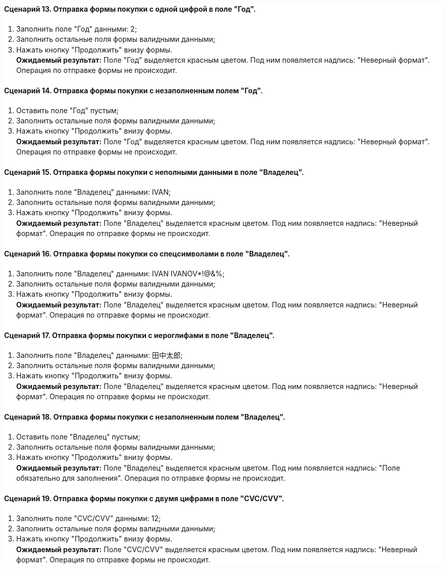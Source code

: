 #### Сценарий 13. Отправка формы покупки с одной цифрой в поле "Год".
1. Заполнить поле "Год" данными: 2;
2. Заполнить остальные поля формы валидными данными;
3. Нажать кнопку "Продолжить" внизу формы. <br>
**Ожидаемый результат:** Поле "Год" выделяется красным цветом. Под ним появляется надпись: "Неверный формат". Операция по отправке формы не происходит.

#### Сценарий 14. Отправка формы покупки с незаполненным полем "Год".
1. Оставить поле "Год" пустым;
2. Заполнить остальные поля формы валидными данными;
3. Нажать кнопку "Продолжить" внизу формы. <br>
**Ожидаемый результат:** Поле "Год" выделяется красным цветом. Под ним появляется надпись: "Неверный формат". Операция по отправке формы не происходит.

#### Сценарий 15. Отправка формы покупки с неполными данными в поле "Владелец".
1. Заполнить поле "Владелец" данными: IVAN;
2. Заполнить остальные поля формы валидными данными;
3. Нажать кнопку "Продолжить" внизу формы. <br>
**Ожидаемый результат:** Поле "Владелец" выделяется красным цветом. Под ним появляется надпись: "Неверный формат". Операция по отправке формы не происходит.

  #### Сценарий 16. Отправка формы покупки со спецсимволами в поле "Владелец".
1. Заполнить поле "Владелец" данными: IVAN IVANOV*!@&%;
2. Заполнить остальные поля формы валидными данными;
3. Нажать кнопку "Продолжить" внизу формы. <br>
**Ожидаемый результат:** Поле "Владелец" выделяется красным цветом. Под ним появляется надпись: "Неверный формат". Операция по отправке формы не происходит.

#### Сценарий 17. Отправка формы покупки с иероглифами в поле "Владелец".
1. Заполнить поле "Владелец" данными: 田中太郎;
2. Заполнить остальные поля формы валидными данными;
3. Нажать кнопку "Продолжить" внизу формы. <br>
**Ожидаемый результат:** Поле "Владелец" выделяется красным цветом. Под ним появляется надпись: "Неверный формат". Операция по отправке формы не происходит.

#### Сценарий 18. Отправка формы покупки с незаполненным полем "Владелец".
1. Оставить поле "Владелец" пустым;
2. Заполнить остальные поля формы валидными данными;
3. Нажать кнопку "Продолжить" внизу формы. <br>
**Ожидаемый результат:** Поле "Владелец" выделяется красным цветом. Под ним появляется надпись: "Поле обязательно для заполнения". Операция по отправке формы не происходит.

#### Сценарий 19. Отправка формы покупки с двумя цифрами в поле "CVC/CVV".
1. Заполнить поле "CVC/CVV" данными: 12;
2. Заполнить остальные поля формы валидными данными;
3. Нажать кнопку "Продолжить" внизу формы. <br>
**Ожидаемый результат:** Поле "CVC/CVV" выделяется красным цветом. Под ним появляется надпись: "Неверный формат". Операция по отправке формы не происходит.
